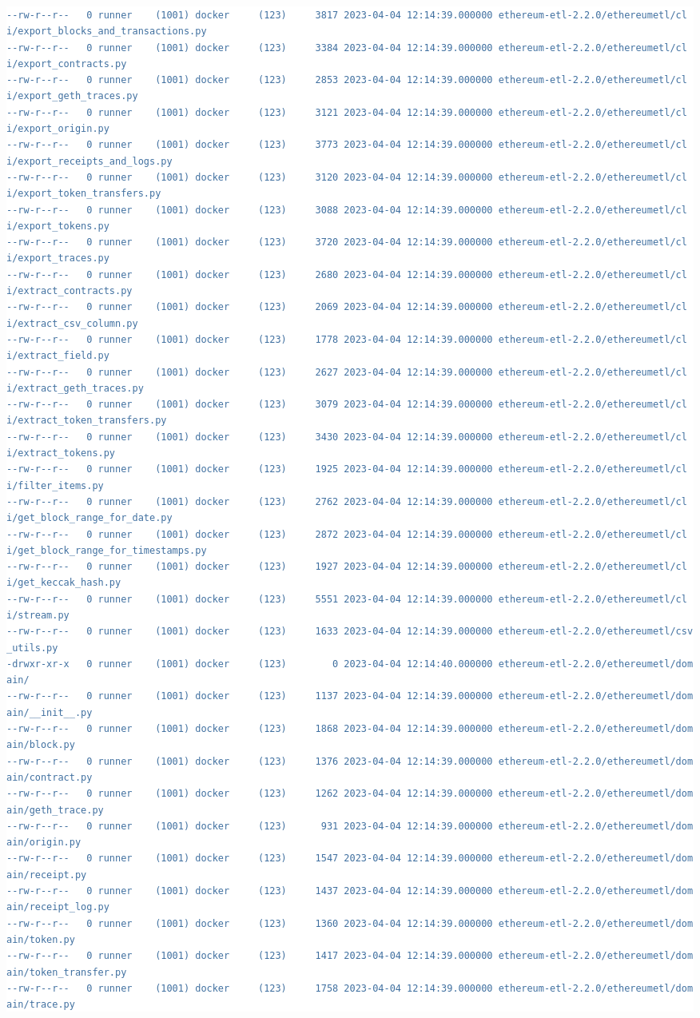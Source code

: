 ```diff
--rw-r--r--   0 runner    (1001) docker     (123)     3817 2023-04-04 12:14:39.000000 ethereum-etl-2.2.0/ethereumetl/cli/export_blocks_and_transactions.py
--rw-r--r--   0 runner    (1001) docker     (123)     3384 2023-04-04 12:14:39.000000 ethereum-etl-2.2.0/ethereumetl/cli/export_contracts.py
--rw-r--r--   0 runner    (1001) docker     (123)     2853 2023-04-04 12:14:39.000000 ethereum-etl-2.2.0/ethereumetl/cli/export_geth_traces.py
--rw-r--r--   0 runner    (1001) docker     (123)     3121 2023-04-04 12:14:39.000000 ethereum-etl-2.2.0/ethereumetl/cli/export_origin.py
--rw-r--r--   0 runner    (1001) docker     (123)     3773 2023-04-04 12:14:39.000000 ethereum-etl-2.2.0/ethereumetl/cli/export_receipts_and_logs.py
--rw-r--r--   0 runner    (1001) docker     (123)     3120 2023-04-04 12:14:39.000000 ethereum-etl-2.2.0/ethereumetl/cli/export_token_transfers.py
--rw-r--r--   0 runner    (1001) docker     (123)     3088 2023-04-04 12:14:39.000000 ethereum-etl-2.2.0/ethereumetl/cli/export_tokens.py
--rw-r--r--   0 runner    (1001) docker     (123)     3720 2023-04-04 12:14:39.000000 ethereum-etl-2.2.0/ethereumetl/cli/export_traces.py
--rw-r--r--   0 runner    (1001) docker     (123)     2680 2023-04-04 12:14:39.000000 ethereum-etl-2.2.0/ethereumetl/cli/extract_contracts.py
--rw-r--r--   0 runner    (1001) docker     (123)     2069 2023-04-04 12:14:39.000000 ethereum-etl-2.2.0/ethereumetl/cli/extract_csv_column.py
--rw-r--r--   0 runner    (1001) docker     (123)     1778 2023-04-04 12:14:39.000000 ethereum-etl-2.2.0/ethereumetl/cli/extract_field.py
--rw-r--r--   0 runner    (1001) docker     (123)     2627 2023-04-04 12:14:39.000000 ethereum-etl-2.2.0/ethereumetl/cli/extract_geth_traces.py
--rw-r--r--   0 runner    (1001) docker     (123)     3079 2023-04-04 12:14:39.000000 ethereum-etl-2.2.0/ethereumetl/cli/extract_token_transfers.py
--rw-r--r--   0 runner    (1001) docker     (123)     3430 2023-04-04 12:14:39.000000 ethereum-etl-2.2.0/ethereumetl/cli/extract_tokens.py
--rw-r--r--   0 runner    (1001) docker     (123)     1925 2023-04-04 12:14:39.000000 ethereum-etl-2.2.0/ethereumetl/cli/filter_items.py
--rw-r--r--   0 runner    (1001) docker     (123)     2762 2023-04-04 12:14:39.000000 ethereum-etl-2.2.0/ethereumetl/cli/get_block_range_for_date.py
--rw-r--r--   0 runner    (1001) docker     (123)     2872 2023-04-04 12:14:39.000000 ethereum-etl-2.2.0/ethereumetl/cli/get_block_range_for_timestamps.py
--rw-r--r--   0 runner    (1001) docker     (123)     1927 2023-04-04 12:14:39.000000 ethereum-etl-2.2.0/ethereumetl/cli/get_keccak_hash.py
--rw-r--r--   0 runner    (1001) docker     (123)     5551 2023-04-04 12:14:39.000000 ethereum-etl-2.2.0/ethereumetl/cli/stream.py
--rw-r--r--   0 runner    (1001) docker     (123)     1633 2023-04-04 12:14:39.000000 ethereum-etl-2.2.0/ethereumetl/csv_utils.py
-drwxr-xr-x   0 runner    (1001) docker     (123)        0 2023-04-04 12:14:40.000000 ethereum-etl-2.2.0/ethereumetl/domain/
--rw-r--r--   0 runner    (1001) docker     (123)     1137 2023-04-04 12:14:39.000000 ethereum-etl-2.2.0/ethereumetl/domain/__init__.py
--rw-r--r--   0 runner    (1001) docker     (123)     1868 2023-04-04 12:14:39.000000 ethereum-etl-2.2.0/ethereumetl/domain/block.py
--rw-r--r--   0 runner    (1001) docker     (123)     1376 2023-04-04 12:14:39.000000 ethereum-etl-2.2.0/ethereumetl/domain/contract.py
--rw-r--r--   0 runner    (1001) docker     (123)     1262 2023-04-04 12:14:39.000000 ethereum-etl-2.2.0/ethereumetl/domain/geth_trace.py
--rw-r--r--   0 runner    (1001) docker     (123)      931 2023-04-04 12:14:39.000000 ethereum-etl-2.2.0/ethereumetl/domain/origin.py
--rw-r--r--   0 runner    (1001) docker     (123)     1547 2023-04-04 12:14:39.000000 ethereum-etl-2.2.0/ethereumetl/domain/receipt.py
--rw-r--r--   0 runner    (1001) docker     (123)     1437 2023-04-04 12:14:39.000000 ethereum-etl-2.2.0/ethereumetl/domain/receipt_log.py
--rw-r--r--   0 runner    (1001) docker     (123)     1360 2023-04-04 12:14:39.000000 ethereum-etl-2.2.0/ethereumetl/domain/token.py
--rw-r--r--   0 runner    (1001) docker     (123)     1417 2023-04-04 12:14:39.000000 ethereum-etl-2.2.0/ethereumetl/domain/token_transfer.py
--rw-r--r--   0 runner    (1001) docker     (123)     1758 2023-04-04 12:14:39.000000 ethereum-etl-2.2.0/ethereumetl/domain/trace.py
```